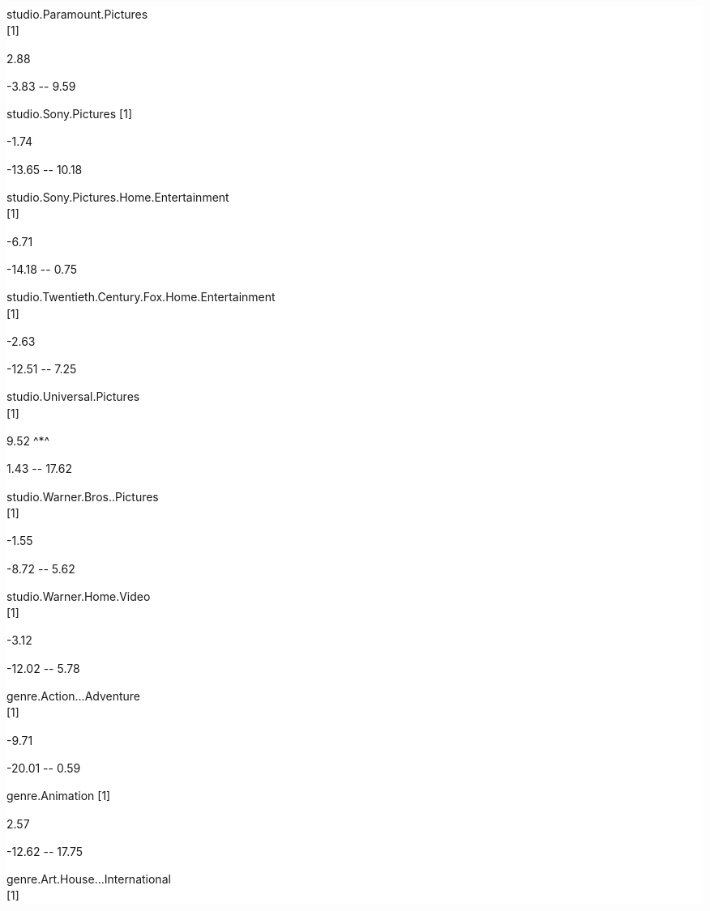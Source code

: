 studio.Paramount.Pictures\
\[1\]

2.88

-3.83 -- 9.59

studio.Sony.Pictures \[1\]

-1.74

-13.65 -- 10.18

studio.Sony.Pictures.Home.Entertainment\
\[1\]

-6.71

-14.18 -- 0.75

studio.Twentieth.Century.Fox.Home.Entertainment\
\[1\]

-2.63

-12.51 -- 7.25

studio.Universal.Pictures\
\[1\]

9.52 ^\*^

1.43 -- 17.62

studio.Warner.Bros..Pictures\
\[1\]

-1.55

-8.72 -- 5.62

studio.Warner.Home.Video\
\[1\]

-3.12

-12.02 -- 5.78

genre.Action...Adventure\
\[1\]

-9.71

-20.01 -- 0.59

genre.Animation \[1\]

2.57

-12.62 -- 17.75

genre.Art.House...International\
\[1\]
